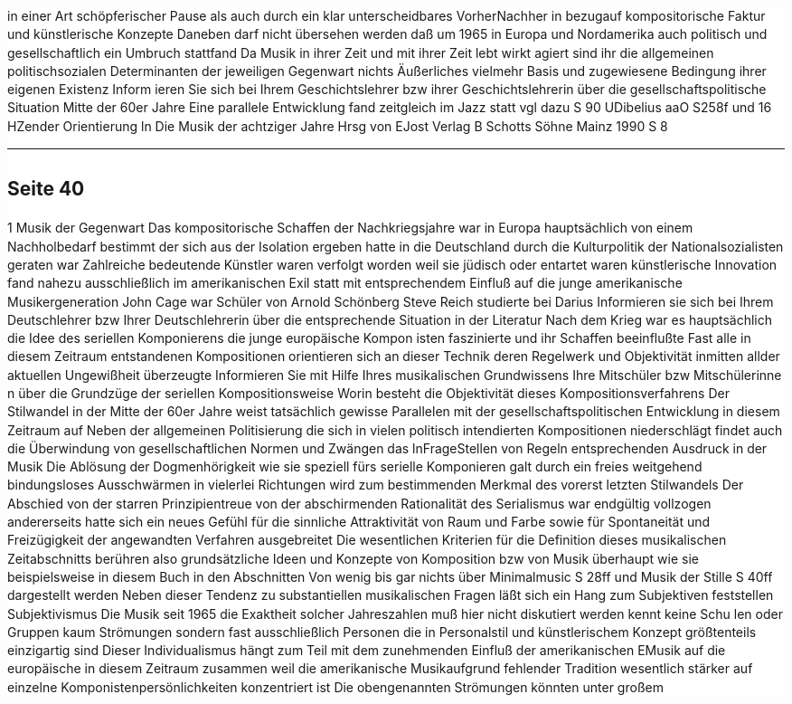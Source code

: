 in einer Art schöpferischer Pause als auch durch ein klar
unterscheidbares VorherNachher in bezugauf kompositorische Faktur und
künstlerische Konzepte Daneben darf nicht übersehen werden daß um 1965
in Europa und Nordamerika auch politisch und gesellschaftlich ein
Umbruch stattfand Da Musik in ihrer Zeit und mit ihrer Zeit lebt wirkt
agiert sind ihr die allgemeinen politischsozialen Determinanten der
jeweiligen Gegenwart nichts Äußerliches vielmehr Basis und zugewiesene
Bedingung ihrer eigenen Existenz Inform ieren Sie sich bei Ihrem
Geschichtslehrer bzw ihrer Geschichtslehrerin über die
gesellschaftspolitische Situation Mitte der 60er Jahre Eine parallele
Entwicklung fand zeitgleich im Jazz statt vgl dazu S 90 UDibelius aaO
S258f und 16 HZender Orientierung ln Die Musik der achtziger Jahre Hrsg
von EJost Verlag B Schotts Söhne Mainz 1990 S 8

------------------------------------------------------------------------

## Seite 40

1 Musik der Gegenwart Das kompositorische Schaffen der Nachkriegsjahre
war in Europa hauptsächlich von einem Nachholbedarf bestimmt der sich
aus der Isolation ergeben hatte in die Deutschland durch die
Kulturpolitik der Nationalsozialisten geraten war Zahlreiche bedeutende
Künstler waren verfolgt worden weil sie jüdisch oder entartet waren
künstlerische Innovation fand nahezu ausschließlich im amerikanischen
Exil statt mit entsprechendem Einfluß auf die junge amerikanische
Musikergeneration John Cage war Schüler von Arnold Schönberg Steve Reich
studierte bei Darius Informieren sie sich bei Ihrem Deutschlehrer bzw
Ihrer Deutschlehrerin über die entsprechende Situation in der Literatur
Nach dem Krieg war es hauptsächlich die Idee des seriellen Komponierens
die junge europäische Kompon isten faszinierte und ihr Schaffen
beeinflußte Fast alle in diesem Zeitraum entstandenen Kompositionen
orientieren sich an dieser Technik deren Regelwerk und Objektivität
inmitten allder aktuellen Ungewißheit überzeugte Informieren Sie mit
Hilfe Ihres musikalischen Grundwissens Ihre Mitschüler bzw
Mitschülerinne n über die Grundzüge der seriellen Kompositionsweise
Worin besteht die Objektivität dieses Kompositionsverfahrens Der
Stilwandel in der Mitte der 60er Jahre weist tatsächlich gewisse
Parallelen mit der gesellschaftspolitischen Entwicklung in diesem
Zeitraum auf Neben der allgemeinen Politisierung die sich in vielen
politisch intendierten Kompositionen niederschlägt findet auch die
Überwindung von gesellschaftlichen Normen und Zwängen das lnFrageStellen
von Regeln entsprechenden Ausdruck in der Musik Die Ablösung der
Dogmenhörigkeit wie sie speziell fürs serielle Komponieren galt durch
ein freies weitgehend bindungsloses Ausschwärmen in vielerlei Richtungen
wird zum bestimmenden Merkmal des vorerst letzten Stilwandels Der
Abschied von der starren Prinzipientreue von der abschirmenden
Rationalität des Serialismus war endgültig vollzogen andererseits hatte
sich ein neues Gefühl für die sinnliche Attraktivität von Raum und Farbe
sowie für Spontaneität und Freizügigkeit der angewandten Verfahren
ausgebreitet Die wesentlichen Kriterien für die Definition dieses
musikalischen Zeitabschnitts berühren also grundsätzliche Ideen und
Konzepte von Komposition bzw von Musik überhaupt wie sie beispielsweise
in diesem Buch in den Abschnitten Von wenig bis gar nichts über
Minimalmusic S 28ff und Musik der Stille S 40ff dargestellt werden Neben
dieser Tendenz zu substantiellen musikalischen Fragen läßt sich ein Hang
zum Subjektiven feststellen Subjektivismus Die Musik seit 1965 die
Exaktheit solcher Jahreszahlen muß hier nicht diskutiert werden kennt
keine Schu len oder Gruppen kaum Strömungen sondern fast ausschließlich
Personen die in Personalstil und künstlerischem Konzept größtenteils
einzigartig sind Dieser Individualismus hängt zum Teil mit dem
zunehmenden Einfluß der amerikanischen EMusik auf die europäische in
diesem Zeitraum zusammen weil die amerikanische Musikaufgrund fehlender
Tradition wesentlich stärker auf einzelne Komponistenpersönlichkeiten
konzentriert ist Die obengenannten Strömungen könnten unter großem